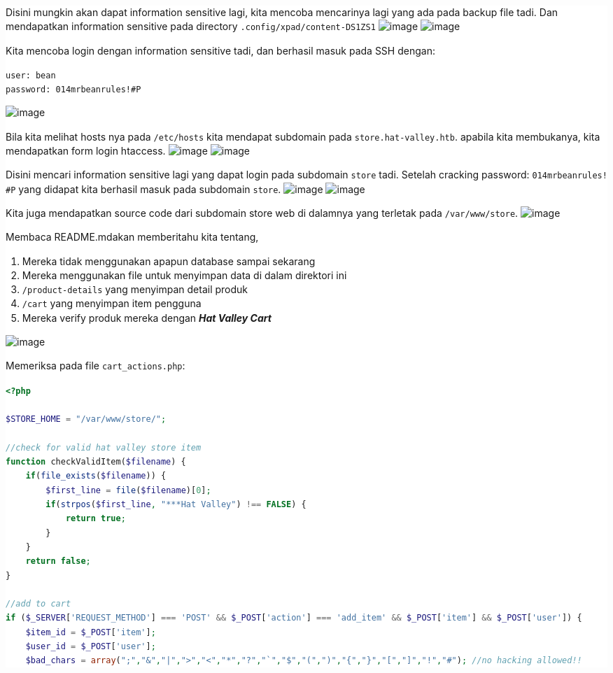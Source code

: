 Disini mungkin akan dapat information sensitive lagi, kita mencoba mencarinya lagi yang ada pada backup file tadi. Dan mendapatkan information sensitive pada directory ```.config/xpad/content-DS1ZS1```
![image](https://media.discordapp.net/attachments/740245586095112242/1057848313103257610/image.png)
![image](https://media.discordapp.net/attachments/740245586095112242/1057848426978627614/image.png)

Kita mencoba login dengan information sensitive tadi, dan berhasil masuk pada SSH dengan:
```
user: bean 
password: 014mrbeanrules!#P
```
![image](https://media.discordapp.net/attachments/740245586095112242/1057848703261626398/image.png)

Bila kita melihat hosts nya pada ```/etc/hosts``` kita mendapat subdomain pada ```store.hat-valley.htb```. apabila kita membukanya, kita mendapatkan form login htaccess.
![image](https://media.discordapp.net/attachments/740245586095112242/1057848945809834075/image.png)
![image](https://media.discordapp.net/attachments/740245586095112242/1057849048742240318/image.png)

Disini mencari information sensitive lagi yang dapat login pada subdomain ```store``` tadi. Setelah cracking password: ```014mrbeanrules!#P``` yang didapat kita berhasil masuk pada subdomain ```store```.
![image](https://media.discordapp.net/attachments/740245586095112242/1057849375574986832/image.png)
![image](https://media.discordapp.net/attachments/740245586095112242/1057849404977053716/image.png)

Kita juga mendapatkan source code dari subdomain store web di dalamnya yang terletak pada ```/var/www/store```.
![image](https://media.discordapp.net/attachments/740245586095112242/1057849874034479124/image.png)

Membaca README.mdakan memberitahu kita tentang, 
1.	Mereka tidak menggunakan apapun database sampai sekarang
2.	Mereka menggunakan file untuk menyimpan data di dalam direktori ini
3.	```/product-details``` yang menyimpan detail produk
4.	```/cart``` yang menyimpan item pengguna
5.	Mereka verify produk mereka dengan ***Hat Valley Cart***

![image](https://media.discordapp.net/attachments/740245586095112242/1057850350503211139/image.png)

Memeriksa pada file ```cart_actions.php```:
```php
<?php

$STORE_HOME = "/var/www/store/";

//check for valid hat valley store item
function checkValidItem($filename) {
    if(file_exists($filename)) {
        $first_line = file($filename)[0];
        if(strpos($first_line, "***Hat Valley") !== FALSE) {
            return true;
        }
    }
    return false;
}

//add to cart
if ($_SERVER['REQUEST_METHOD'] === 'POST' && $_POST['action'] === 'add_item' && $_POST['item'] && $_POST['user']) {
    $item_id = $_POST['item'];
    $user_id = $_POST['user'];
    $bad_chars = array(";","&","|",">","<","*","?","`","$","(",")","{","}","[","]","!","#"); //no hacking allowed!!

```